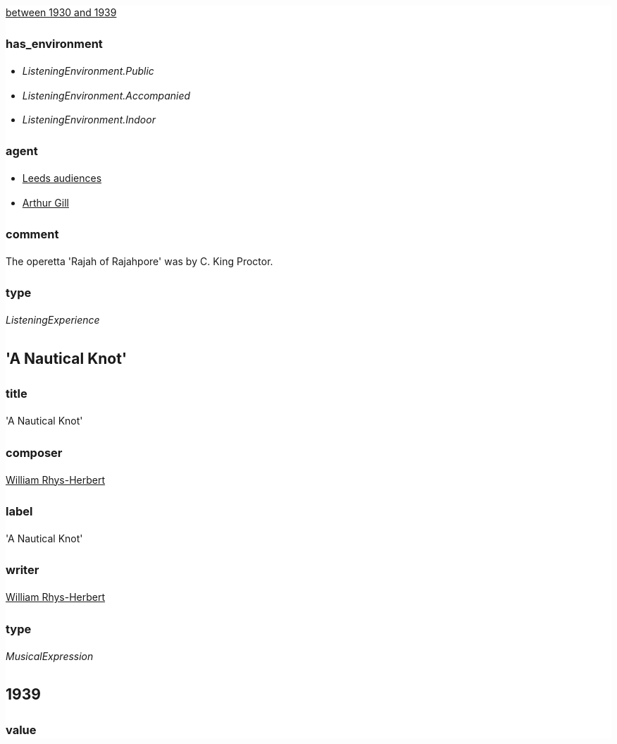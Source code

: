 
[between 1930 and 1939](#between-1930-and-1939)

### has_environment

 - *ListeningEnvironment.Public*

 - *ListeningEnvironment.Accompanied*

 - *ListeningEnvironment.Indoor*

### agent

 - [Leeds audiences](#Leeds-audiences)

 - [Arthur Gill](#Arthur-Gill)

### comment


The operetta 'Rajah of Rajahpore' was by C. King Proctor.

### type


*ListeningExperience*

## 'A Nautical Knot'

### title


'A Nautical Knot'

### composer


[William Rhys-Herbert](#William-Rhys-Herbert)

### label


'A Nautical Knot'

### writer


[William Rhys-Herbert](#William-Rhys-Herbert)

### type


*MusicalExpression*

## 1939

### value
